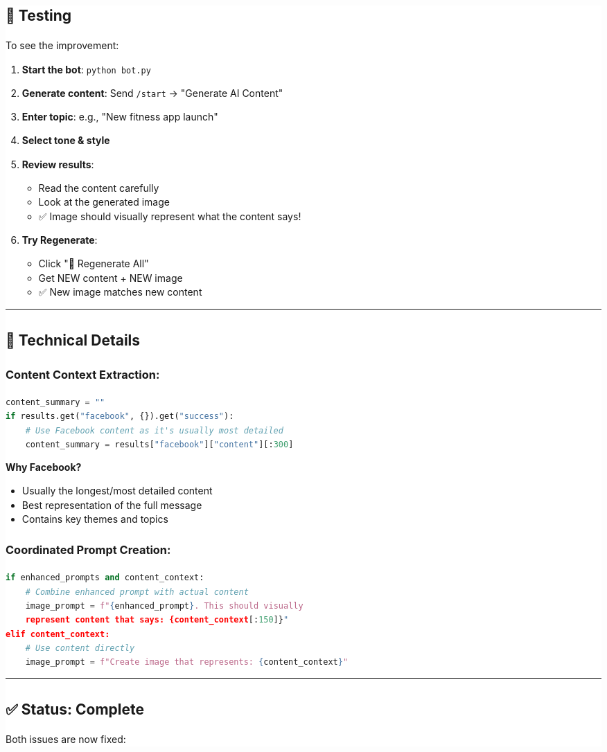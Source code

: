 
## 🧪 **Testing**

To see the improvement:

1. **Start the bot**: `python bot.py`
2. **Generate content**: Send `/start` → "Generate AI Content"
3. **Enter topic**: e.g., "New fitness app launch"
4. **Select tone & style**
5. **Review results**:
   - Read the content carefully
   - Look at the generated image
   - ✅ Image should visually represent what the content says!

6. **Try Regenerate**:
   - Click "🔄 Regenerate All"
   - Get NEW content + NEW image
   - ✅ New image matches new content

---

## 📝 **Technical Details**

### **Content Context Extraction**:
```python
content_summary = ""
if results.get("facebook", {}).get("success"):
    # Use Facebook content as it's usually most detailed
    content_summary = results["facebook"]["content"][:300]
```

**Why Facebook?** 
- Usually the longest/most detailed content
- Best representation of the full message
- Contains key themes and topics

### **Coordinated Prompt Creation**:
```python
if enhanced_prompts and content_context:
    # Combine enhanced prompt with actual content
    image_prompt = f"{enhanced_prompt}. This should visually 
    represent content that says: {content_context[:150]}"
elif content_context:
    # Use content directly
    image_prompt = f"Create image that represents: {content_context}"
```

---

## ✅ **Status: Complete**

Both issues are now fixed:
